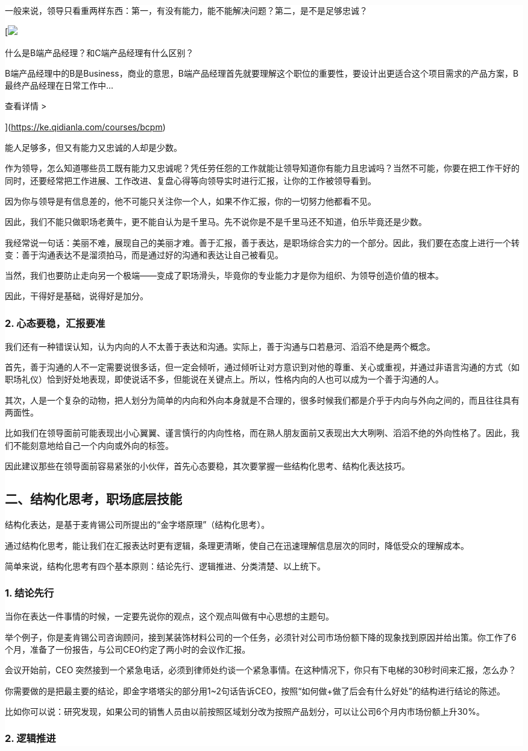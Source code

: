 一般来说，领导只看重两样东西：第一，有没有能力，能不能解决问题？第二，是不是足够忠诚？

[![](https://image.woshipm.com/2023/07/27/6f50fd24-2c7f-11ee-875d-00163e0b5ff3.png)

什么是B端产品经理？和C端产品经理有什么区别？

B端产品经理中的B是Business，商业的意思，B端产品经理首先就要理解这个职位的重要性，要设计出更适合这个项目需求的产品方案，B最终产品经理在日常工作中...

查看详情 >

](https://ke.qidianla.com/courses/bcpm)

能人足够多，但又有能力又忠诚的人却是少数。

作为领导，怎么知道哪些员工既有能力又忠诚呢？凭任劳任怨的工作就能让领导知道你有能力且忠诚吗？当然不可能，你要在把工作干好的同时，还要经常把工作进展、工作改进、复盘心得等向领导实时进行汇报，让你的工作被领导看到。

因为你与领导是有信息差的，他不可能只关注你一个人，如果不作汇报，你的一切努力他都看不见。

因此，我们不能只做职场老黄牛，更不能自认为是千里马。先不说你是不是千里马还不知道，伯乐毕竟还是少数。

我经常说一句话：美丽不难，展现自己的美丽才难。善于汇报，善于表达，是职场综合实力的一个部分。因此，我们要在态度上进行一个转变：善于沟通表达不是溜须拍马，而是通过好的沟通和表达让自己被看见。

当然，我们也要防止走向另一个极端——变成了职场滑头，毕竟你的专业能力才是你为组织、为领导创造价值的根本。

因此，干得好是基础，说得好是加分。

### 2\. 心态要稳，汇报要准

我们还有一种错误认知，认为内向的人不太善于表达和沟通。实际上，善于沟通与口若悬河、滔滔不绝是两个概念。

首先，善于沟通的人不一定需要说很多话，但一定会倾听，通过倾听让对方意识到对他的尊重、关心或重视，并通过非语言沟通的方式（如职场礼仪）恰到好处地表现，即使说话不多，但能说在关键点上。所以，性格内向的人也可以成为一个善于沟通的人。

其次，人是一个复杂的动物，把人划分为简单的内向和外向本身就是不合理的，很多时候我们都是介乎于内向与外向之间的，而且往往具有两面性。

比如我们在领导面前可能表现出小心翼翼、谨言慎行的内向性格，而在熟人朋友面前又表现出大大咧咧、滔滔不绝的外向性格了。因此，我们不能刻意地给自己一个内向或外向的标签。

因此建议那些在领导面前容易紧张的小伙伴，首先心态要稳，其次要掌握一些结构化思考、结构化表达技巧。

## 二、结构化思考，职场底层技能

结构化表达，是基于麦肯锡公司所提出的“金字塔原理”（结构化思考）。

通过结构化思考，能让我们在汇报表达时更有逻辑，条理更清晰，使自己在迅速理解信息层次的同时，降低受众的理解成本。

简单来说，结构化思考有四个基本原则：结论先行、逻辑推进、分类清楚、以上统下。

### 1\. 结论先行

当你在表达一件事情的时候，一定要先说你的观点，这个观点叫做有中心思想的主题句。

举个例子，你是麦肯锡公司咨询顾问，接到某装饰材料公司的一个任务，必须针对公司市场份额下降的现象找到原因并给出策。你工作了6个月，准备了一份报告，与公司CEO约定了两小时的会议作汇报。

会议开始前，CEO 突然接到一个紧急电话，必须到律师处约谈一个紧急事情。在这种情况下，你只有下电梯的30秒时间来汇报，怎么办？

你需要做的是把最主要的结论，即金字塔塔尖的部分用1~2句话告诉CEO，按照“如何做+做了后会有什么好处”的结构进行结论的陈述。

比如你可以说：研究发现，如果公司的销售人员由以前按照区域划分改为按照产品划分，可以让公司6个月内市场份额上升30%。

### 2\. 逻辑推进
